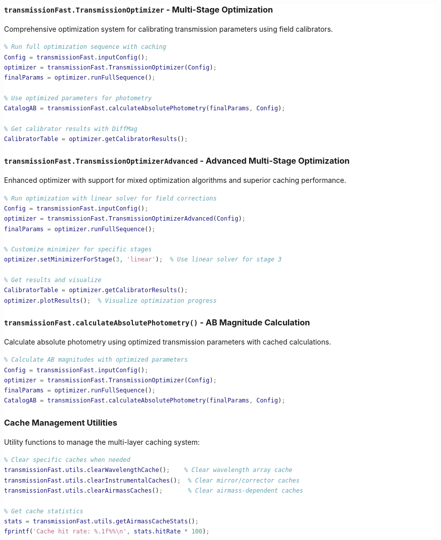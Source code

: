 ### `transmissionFast.TransmissionOptimizer` - Multi-Stage Optimization
Comprehensive optimization system for calibrating transmission parameters using field calibrators.

```matlab
% Run full optimization sequence with caching
Config = transmissionFast.inputConfig();
optimizer = transmissionFast.TransmissionOptimizer(Config);
finalParams = optimizer.runFullSequence();

% Use optimized parameters for photometry
CatalogAB = transmissionFast.calculateAbsolutePhotometry(finalParams, Config);

% Get calibrator results with DiffMag
CalibratorTable = optimizer.getCalibratorResults();
```

### `transmissionFast.TransmissionOptimizerAdvanced` - Advanced Multi-Stage Optimization
Enhanced optimizer with support for mixed optimization algorithms and superior caching performance.

```matlab
% Run optimization with linear solver for field corrections
Config = transmissionFast.inputConfig();
optimizer = transmissionFast.TransmissionOptimizerAdvanced(Config);
finalParams = optimizer.runFullSequence();

% Customize minimizer for specific stages
optimizer.setMinimizerForStage(3, 'linear');  % Use linear solver for stage 3

% Get results and visualize
CalibratorTable = optimizer.getCalibratorResults();
optimizer.plotResults();  % Visualize optimization progress
```

### `transmissionFast.calculateAbsolutePhotometry()` - AB Magnitude Calculation
Calculate absolute photometry using optimized transmission parameters with cached calculations.

```matlab
% Calculate AB magnitudes with optimized parameters
Config = transmissionFast.inputConfig();
optimizer = transmissionFast.TransmissionOptimizer(Config);
finalParams = optimizer.runFullSequence();
CatalogAB = transmissionFast.calculateAbsolutePhotometry(finalParams, Config);
```

### Cache Management Utilities
Utility functions to manage the multi-layer caching system:

```matlab
% Clear specific caches when needed
transmissionFast.utils.clearWavelengthCache();    % Clear wavelength array cache
transmissionFast.utils.clearInstrumentalCaches();  % Clear mirror/corrector caches
transmissionFast.utils.clearAirmassCaches();       % Clear airmass-dependent caches

% Get cache statistics
stats = transmissionFast.utils.getAirmassCacheStats();
fprintf('Cache hit rate: %.1f%%\n', stats.hitRate * 100);
```
